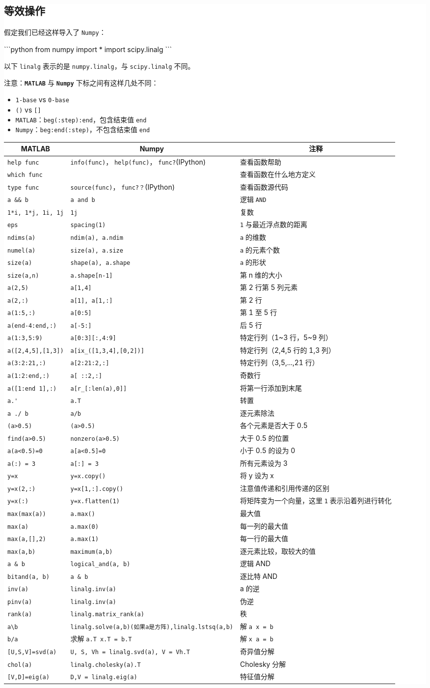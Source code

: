 ## 等效操作

假定我们已经这样导入了 `Numpy`：

<div markdown="1" class="cell code_cell">
<div class="input_area" markdown="1">
```python
from numpy import *
import scipy.linalg
```
</div>

</div>

以下 `linalg` 表示的是 `numpy.linalg`，与 `scipy.linalg` 不同。

注意：**`MATLAB`** 与 **`Numpy`** 下标之间有这样几处不同：
- `1-base` vs `0-base`
- `()` vs `[]`
- `MATLAB`：`beg(:step):end`，包含结束值 `end`
- `Numpy`：`beg:end(:step)`，不包含结束值 `end`

MATLAB|Numpy|注释
---|---|---
`help func` | `info(func)`， `help(func)`， `func?`(IPython)| 查看函数帮助
`which func` |  | 查看函数在什么地方定义
`type func` | `source(func)`， `func?？`(IPython)| 查看函数源代码
`a && b` | `a and b` | 逻辑 `AND`
`1*i, 1*j, 1i, 1j` | `1j` | 复数
`eps` | `spacing(1)` | `1` 与最近浮点数的距离
`ndims(a)` | `ndim(a), a.ndim` | `a` 的维数
`numel(a)` | `size(a), a.size` | `a` 的元素个数
`size(a)` | `shape(a), a.shape` | `a` 的形状
`size(a,n)` | `a.shape[n-1]` | 第 n 维的大小
`a(2,5)` | `a[1,4]` | 第 2 行第 5 列元素
`a(2,:)` | `a[1], a[1,:]` | 第 2 行 
`a(1:5,:)` | `a[0:5]` | 第 1 至 5 行
`a(end-4:end,:)` | `a[-5:]` | 后 5 行
`a(1:3,5:9)` | `a[0:3][:,4:9]` | 特定行列（1~3 行，5~9 列）
`a([2,4,5],[1,3])` | `a[ix_([1,3,4],[0,2])]` | 特定行列（2,4,5 行的 1,3 列）
`a(3:2:21,:)` | `a[2:21:2,:]` | 特定行列（3,5,...,21 行）
`a(1:2:end,:)` | `a[ ::2,:]` | 奇数行
`a([1:end 1],:)` | `a[r_[:len(a),0]]` | 将第一行添加到末尾
`a.'` | `a.T` | 转置
`a ./ b` | `a/b` | 逐元素除法
`(a>0.5)` | `(a>0.5)` | 各个元素是否大于 0.5
`find(a>0.5)` | `nonzero(a>0.5)` | 大于 0.5 的位置
`a(a<0.5)=0` | `a[a<0.5]=0` | 小于 0.5 的设为 0
`a(:) = 3` | `a[:] = 3` | 所有元素设为 3
`y=x` | `y=x.copy()` | 将 y 设为 x
`y=x(2,:)` | `y=x[1,:].copy()` | 注意值传递和引用传递的区别
`y=x(:)` | `y=x.flatten(1)` | 将矩阵变为一个向量，这里 `1` 表示沿着列进行转化
`max(max(a))` | `a.max()` | 最大值
`max(a)` | `a.max(0)` | 每一列的最大值
`max(a,[],2)` | `a.max(1)` | 每一行的最大值
`max(a,b)` | `maximum(a,b)` | 逐元素比较，取较大的值
`a & b` | `logical_and(a, b)` | 逻辑 AND
`bitand(a, b)` | `a & b` | 逐比特 AND
`inv(a)` | `linalg.inv(a)` | a 的逆
`pinv(a)` | `linalg.inv(a)` | 伪逆
`rank(a)` | `linalg.matrix_rank(a)` | 秩
`a\b` | `linalg.solve(a,b)(如果a是方阵),linalg.lstsq(a,b)` | 解 `a x = b`
`b/a` | 求解 `a.T x.T = b.T` | 解 `x a = b`
`[U,S,V]=svd(a)` | `U, S, Vh = linalg.svd(a), V = Vh.T` | 奇异值分解
`chol(a)` | `linalg.cholesky(a).T` | Cholesky 分解
`[V,D]=eig(a)` | `D,V = linalg.eig(a)` | 特征值分解